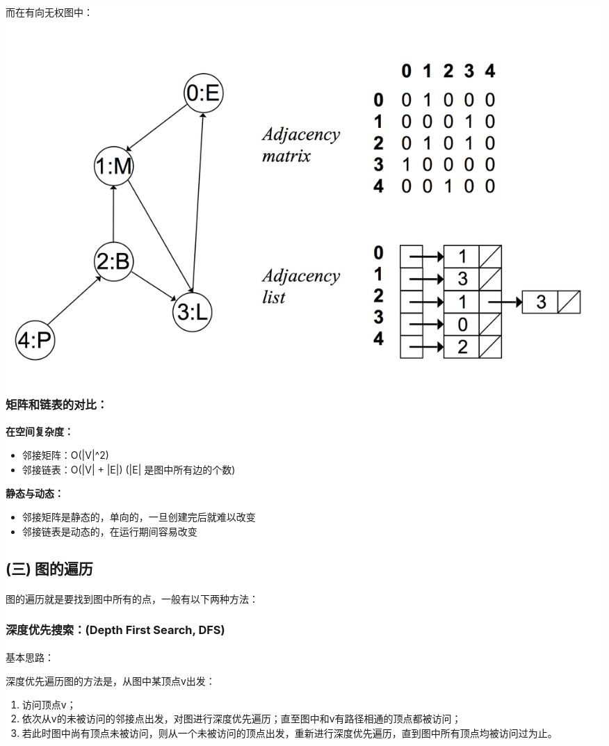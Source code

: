 而在有向无权图中：

![](/assets/2016-4-24-graphs/3.png)

### 矩阵和链表的对比：

**在空间复杂度：**

* 邻接矩阵：O(|V|^2)
* 邻接链表：O(|V| + |E|)  (|E| 是图中所有边的个数)

**静态与动态：**

* 邻接矩阵是静态的，单向的，一旦创建完后就难以改变
* 邻接链表是动态的，在运行期间容易改变

## (三) 图的遍历

图的遍历就是要找到图中所有的点，一般有以下两种方法：

### 深度优先搜索：(Depth First Search, DFS)

基本思路：

深度优先遍历图的方法是，从图中某顶点v出发：  

1. 访问顶点v；  
2. 依次从v的未被访问的邻接点出发，对图进行深度优先遍历；直至图中和v有路径相通的顶点都被访问；  
3. 若此时图中尚有顶点未被访问，则从一个未被访问的顶点出发，重新进行深度优先遍历，直到图中所有顶点均被访问过为止。　

